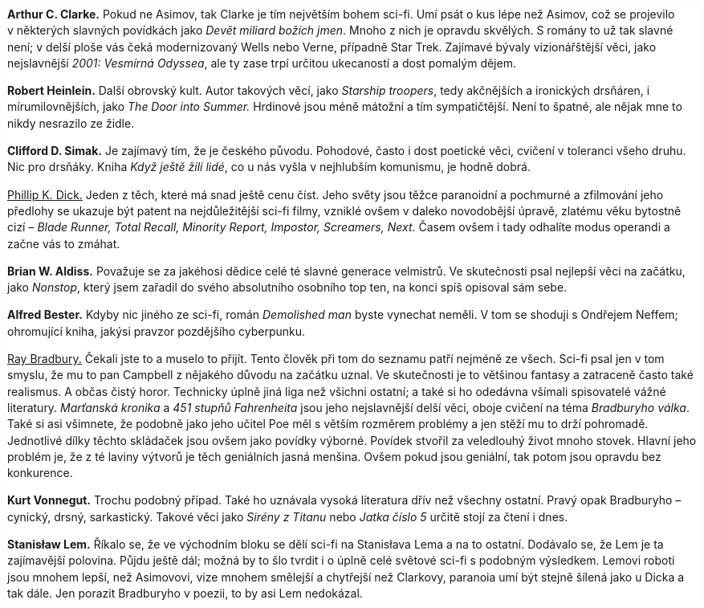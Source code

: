 __Arthur C. Clarke.__ Pokud ne Asimov, tak Clarke je tím největším bohem sci-fi. Umí psát o kus lépe než Asimov, což se projevilo v některých slavných povídkách jako _Devět miliard božích jmen_. Mnoho z nich je opravdu skvělých. S romány to už tak slavné není; v delší ploše vás čeká modernizovaný Wells nebo Verne, případně Star Trek. Zajímavé bývaly vizionářštější věci, jako nejslavnější _2001: Vesmírná Odyssea_, ale ty zase trpí určitou ukecaností a dost pomalým dějem.

__Robert Heinlein.__ Další obrovský kult. Autor takových věcí, jako _Starship troopers_, tedy akčnějších a ironických drsňáren, i mírumilovnějších, jako _The Door into Summer._ Hrdinové jsou méně mátožní a tím sympatičtější. Není to špatné, ale nějak mne to nikdy nesrazilo ze židle.

__Clifford D. Simak.__ Je zajímavý tím, že je českého původu. Pohodové, často i dost poetické věci, cvičení v toleranci všeho druhu. Nic pro drsňáky. Kniha _Když ještě žili lidé_, co u nás vyšla v nejhlubším komunismu, je hodně dobrá.

[Phillip K. Dick.](http://www.fazole.cz/platek/art.asp?id=250) Jeden z těch, které má snad ještě cenu číst. Jeho světy jsou těžce paranoidní a pochmurné a zfilmování jeho předlohy se ukazuje být patent na nejdůležitější sci-fi filmy, vzniklé ovšem v daleko novodobější úpravě, zlatému věku bytostně cizí – _Blade Runner, Total Recall, Minority Report, Impostor, Screamers, Next_. Časem ovšem i tady odhalíte modus operandi a začne vás to zmáhat.

__Brian W. Aldiss.__ Považuje se za jakéhosi dědice celé té slavné generace velmistrů. Ve skutečnosti psal nejlepší věci na začátku, jako _Nonstop_, který jsem zařadil do svého absolutního osobního top ten, na konci spíš opisoval sám sebe.

__Alfred Bester.__ Kdyby nic jiného ze sci-fi, román _Demolished man_ byste vynechat neměli. V tom se shoduji s Ondřejem Neffem; ohromující kniha, jakýsi pravzor pozdějšího cyberpunku.

[Ray Bradbury.](http://cs.wikipedia.org/wiki/Ray_Bradbury) Čekali jste to a muselo to přijít. Tento člověk při tom do seznamu patří nejméně ze všech. Sci-fi psal jen v tom smyslu, že mu to pan Campbell z nějakého důvodu na začátku uznal. Ve skutečnosti je to většinou fantasy a zatraceně často také realismus. A občas čistý horor. Technicky úplně jiná liga než všichni ostatní; a také si ho odedávna všímali spisovatelé vážné literatury. _Marťanská kronika_ a _451 stupňů Fahrenheita_ jsou jeho nejslavnější delší věci, oboje cvičení na téma _Bradburyho válka_. Také si asi všimnete, že podobně jako jeho učitel Poe měl s větším rozměrem problémy a jen stěží mu to drží pohromadě. Jednotlivé dílky těchto skládaček jsou ovšem jako povídky výborné. Povídek stvořil za veledlouhý život mnoho stovek. Hlavní jeho problém je, že z té laviny výtvorů je těch geniálních jasná menšina. Ovšem pokud jsou geniální, tak potom jsou opravdu bez konkurence.

__Kurt Vonnegut.__ Trochu podobný případ. Také ho uznávala vysoká literatura dřív než všechny ostatní. Pravý opak Bradburyho – cynický, drsný, sarkastický. Takové věci jako _Sirény z Titanu_ nebo _Jatka číslo 5_ určitě stojí za čtení i dnes.

__Stanisław Lem.__ Říkalo se, že ve východním bloku se dělí sci-fi na Stanisłava Lema a na to ostatní. Dodávalo se, že Lem je ta zajímavější polovina. Půjdu ještě dál; možná by to šlo tvrdit i o úplně celé světové sci-fi s podobným výsledkem. Lemovi roboti jsou mnohem lepší, než Asimovovi, vize mnohem smělejší a chytřejší než Clarkovy, paranoia umí být stejně šílená jako u Dicka a tak dále. Jen porazit Bradburyho v poezii, to by asi Lem nedokázal.

